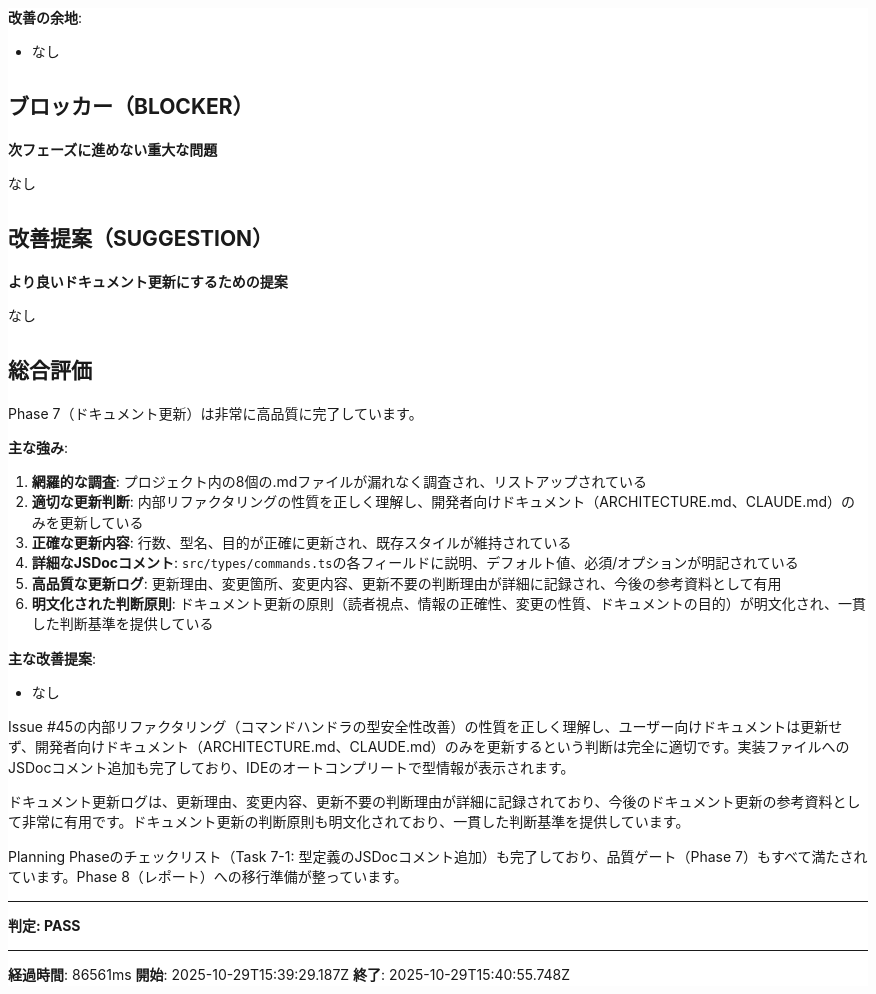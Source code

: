 **改善の余地**:
- なし

## ブロッカー（BLOCKER）

**次フェーズに進めない重大な問題**

なし

## 改善提案（SUGGESTION）

**より良いドキュメント更新にするための提案**

なし

## 総合評価

Phase 7（ドキュメント更新）は非常に高品質に完了しています。

**主な強み**:
1. **網羅的な調査**: プロジェクト内の8個の.mdファイルが漏れなく調査され、リストアップされている
2. **適切な更新判断**: 内部リファクタリングの性質を正しく理解し、開発者向けドキュメント（ARCHITECTURE.md、CLAUDE.md）のみを更新している
3. **正確な更新内容**: 行数、型名、目的が正確に更新され、既存スタイルが維持されている
4. **詳細なJSDocコメント**: `src/types/commands.ts`の各フィールドに説明、デフォルト値、必須/オプションが明記されている
5. **高品質な更新ログ**: 更新理由、変更箇所、変更内容、更新不要の判断理由が詳細に記録され、今後の参考資料として有用
6. **明文化された判断原則**: ドキュメント更新の原則（読者視点、情報の正確性、変更の性質、ドキュメントの目的）が明文化され、一貫した判断基準を提供している

**主な改善提案**:
- なし

Issue #45の内部リファクタリング（コマンドハンドラの型安全性改善）の性質を正しく理解し、ユーザー向けドキュメントは更新せず、開発者向けドキュメント（ARCHITECTURE.md、CLAUDE.md）のみを更新するという判断は完全に適切です。実装ファイルへのJSDocコメント追加も完了しており、IDEのオートコンプリートで型情報が表示されます。

ドキュメント更新ログは、更新理由、変更内容、更新不要の判断理由が詳細に記録されており、今後のドキュメント更新の参考資料として非常に有用です。ドキュメント更新の判断原則も明文化されており、一貫した判断基準を提供しています。

Planning Phaseのチェックリスト（Task 7-1: 型定義のJSDocコメント追加）も完了しており、品質ゲート（Phase 7）もすべて満たされています。Phase 8（レポート）への移行準備が整っています。

---
**判定: PASS**


---

**経過時間**: 86561ms
**開始**: 2025-10-29T15:39:29.187Z
**終了**: 2025-10-29T15:40:55.748Z